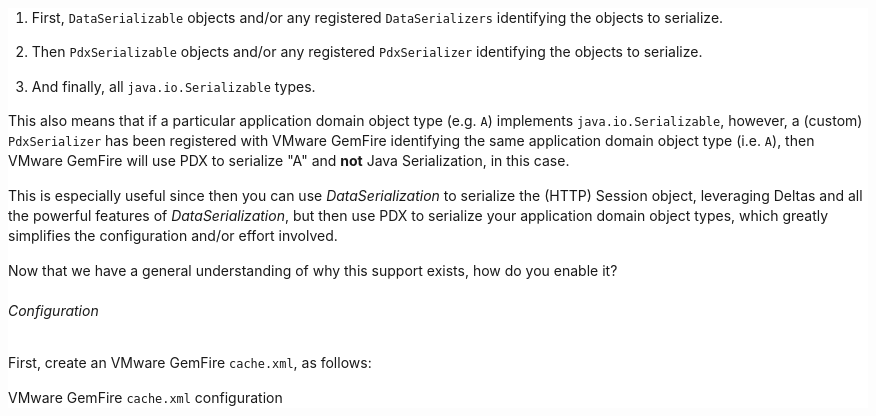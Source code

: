 </div>

<div class="olist arabic">

1.  First, `DataSerializable` objects and/or any registered
    `DataSerializers` identifying the objects to serialize.

2.  Then `PdxSerializable` objects and/or any registered `PdxSerializer`
    identifying the objects to serialize.

3.  And finally, all `java.io.Serializable` types.

</div>

<div class="paragraph">

This also means that if a particular application domain object type
(e.g. `A`) implements `java.io.Serializable`, however, a (custom)
`PdxSerializer` has been registered with VMware GemFire
identifying the same application domain object type (i.e. `A`), then
VMware GemFire will use PDX to serialize "A" and **not** Java
Serialization, in this case.

</div>

<div class="paragraph">

This is especially useful since then you can use *DataSerialization* to
serialize the (HTTP) Session object, leveraging Deltas and all the
powerful features of *DataSerialization*, but then use PDX to serialize
your application domain object types, which greatly simplifies the
configuration and/or effort involved.

</div>

<div class="paragraph">

Now that we have a general understanding of why this support exists, how
do you enable it?

</div>

</div>

<div class="sect5">

###### Configuration

<div class="paragraph">

First, create an VMware GemFire `cache.xml`, as follows:

</div>

<div class="listingblock">

<div class="title">

VMware GemFire `cache.xml` configuration

</div>
